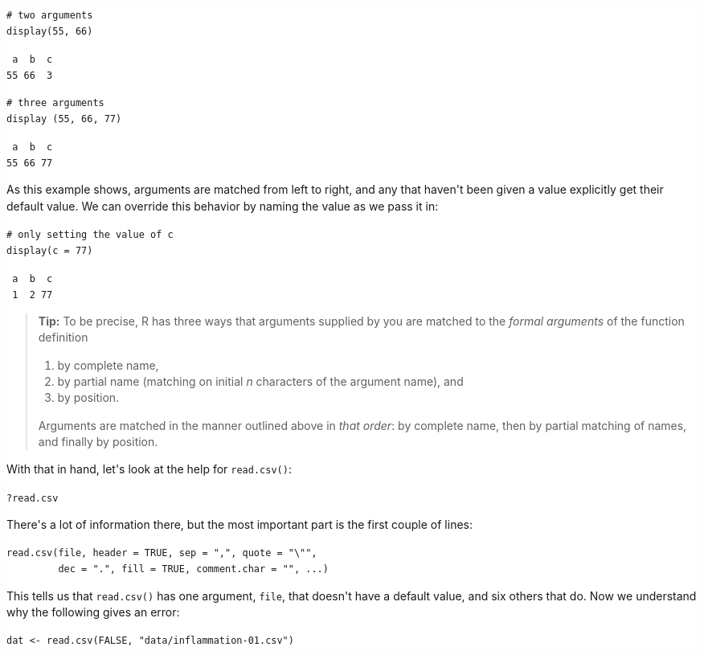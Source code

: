 

<pre class='in'><code># two arguments
display(55, 66)</code></pre>



<div class='out'><pre class='out'><code> a  b  c 
55 66  3 
</code></pre></div>



<pre class='in'><code># three arguments
display (55, 66, 77)</code></pre>



<div class='out'><pre class='out'><code> a  b  c 
55 66 77 
</code></pre></div>

As this example shows, arguments are matched from left to right, and any that haven't been given a value explicitly get their default value.
We can override this behavior by naming the value as we pass it in:


<pre class='in'><code># only setting the value of c
display(c = 77)</code></pre>



<div class='out'><pre class='out'><code> a  b  c 
 1  2 77 
</code></pre></div>

> **Tip:** To be precise, R has three ways that arguments supplied by you are matched to the *formal arguments* of the function definition
>
> 1. by complete name, 
> 2. by partial name (matching on initial *n* characters of the argument name), and
> 3. by position.
>
> Arguments are matched in the manner outlined above in *that order*: by complete name, then by partial matching of names, and finally by position.

With that in hand, let's look at the help for `read.csv()`:


<pre class='in'><code>?read.csv</code></pre>

There's a lot of information there, but the most important part is the first couple of lines:


<pre class='in'><code>read.csv(file, header = TRUE, sep = ",", quote = "\"",
         dec = ".", fill = TRUE, comment.char = "", ...)</code></pre>

This tells us that `read.csv()` has one argument, `file`, that doesn't have a default value, and six others that do.
Now we understand why the following gives an error:


<pre class='in'><code>dat <- read.csv(FALSE, "data/inflammation-01.csv")</code></pre>
